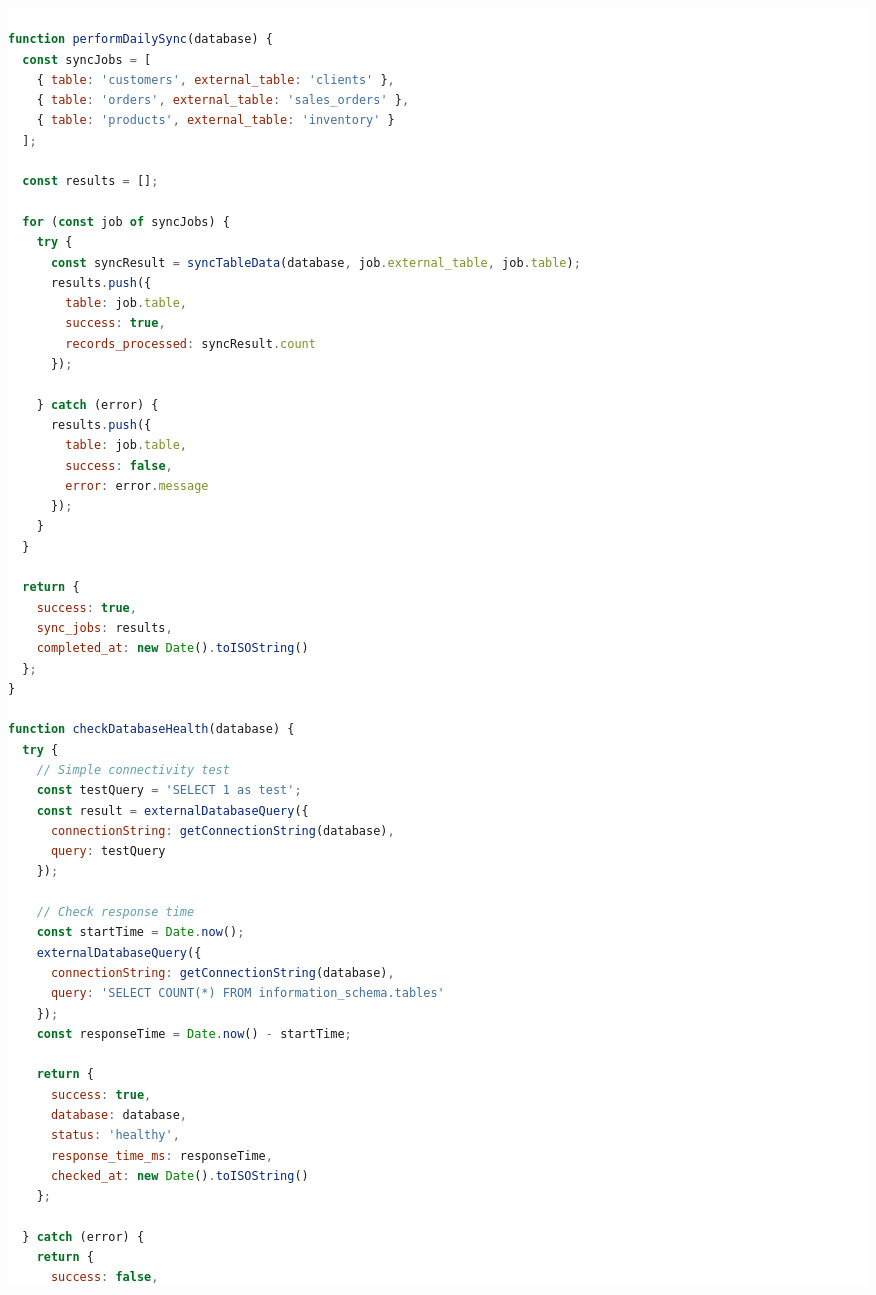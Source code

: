 ```javascript

function performDailySync(database) {
  const syncJobs = [
    { table: 'customers', external_table: 'clients' },
    { table: 'orders', external_table: 'sales_orders' },
    { table: 'products', external_table: 'inventory' }
  ];
  
  const results = [];
  
  for (const job of syncJobs) {
    try {
      const syncResult = syncTableData(database, job.external_table, job.table);
      results.push({
        table: job.table,
        success: true,
        records_processed: syncResult.count
      });
      
    } catch (error) {
      results.push({
        table: job.table,
        success: false,
        error: error.message
      });
    }
  }
  
  return {
    success: true,
    sync_jobs: results,
    completed_at: new Date().toISOString()
  };
}

function checkDatabaseHealth(database) {
  try {
    // Simple connectivity test
    const testQuery = 'SELECT 1 as test';
    const result = externalDatabaseQuery({
      connectionString: getConnectionString(database),
      query: testQuery
    });
    
    // Check response time
    const startTime = Date.now();
    externalDatabaseQuery({
      connectionString: getConnectionString(database),
      query: 'SELECT COUNT(*) FROM information_schema.tables'
    });
    const responseTime = Date.now() - startTime;
    
    return {
      success: true,
      database: database,
      status: 'healthy',
      response_time_ms: responseTime,
      checked_at: new Date().toISOString()
    };
    
  } catch (error) {
    return {
      success: false,
```